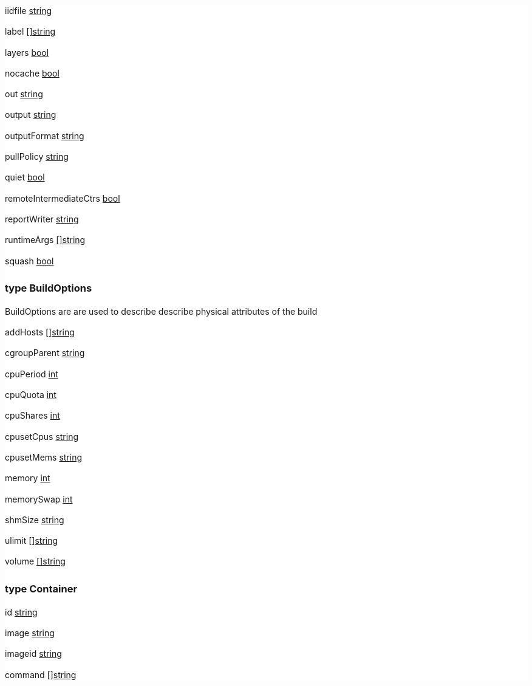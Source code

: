iidfile [string](https://godoc.org/builtin#string)

label [[]string](#[]string)

layers [bool](https://godoc.org/builtin#bool)

nocache [bool](https://godoc.org/builtin#bool)

out [string](https://godoc.org/builtin#string)

output [string](https://godoc.org/builtin#string)

outputFormat [string](https://godoc.org/builtin#string)

pullPolicy [string](https://godoc.org/builtin#string)

quiet [bool](https://godoc.org/builtin#bool)

remoteIntermediateCtrs [bool](https://godoc.org/builtin#bool)

reportWriter [string](https://godoc.org/builtin#string)

runtimeArgs [[]string](#[]string)

squash [bool](https://godoc.org/builtin#bool)
### <a name="BuildOptions"></a>type BuildOptions

BuildOptions are are used to describe describe physical attributes of the build

addHosts [[]string](#[]string)

cgroupParent [string](https://godoc.org/builtin#string)

cpuPeriod [int](https://godoc.org/builtin#int)

cpuQuota [int](https://godoc.org/builtin#int)

cpuShares [int](https://godoc.org/builtin#int)

cpusetCpus [string](https://godoc.org/builtin#string)

cpusetMems [string](https://godoc.org/builtin#string)

memory [int](https://godoc.org/builtin#int)

memorySwap [int](https://godoc.org/builtin#int)

shmSize [string](https://godoc.org/builtin#string)

ulimit [[]string](#[]string)

volume [[]string](#[]string)
### <a name="Container"></a>type Container



id [string](https://godoc.org/builtin#string)

image [string](https://godoc.org/builtin#string)

imageid [string](https://godoc.org/builtin#string)

command [[]string](#[]string)
